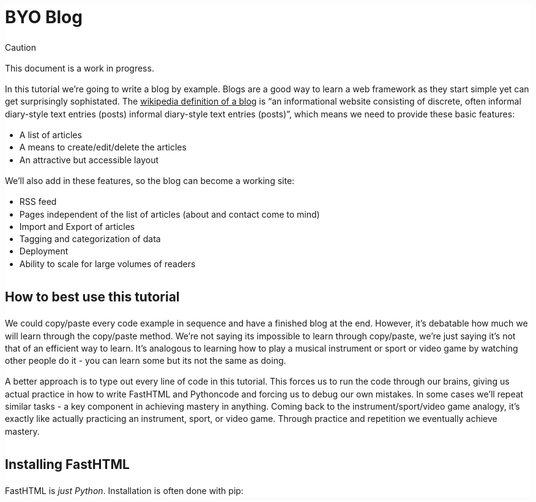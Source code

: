 # BYO Blog




> [!CAUTION]
>
> This document is a work in progress.

In this tutorial we’re going to write a blog by example. Blogs are a
good way to learn a web framework as they start simple yet can get
surprisingly sophistated. The [wikipedia definition of a
blog](https://en.wikipedia.org/wiki/Blog) is “an informational website
consisting of discrete, often informal diary-style text entries (posts)
informal diary-style text entries (posts)”, which means we need to
provide these basic features:

- A list of articles
- A means to create/edit/delete the articles
- An attractive but accessible layout

We’ll also add in these features, so the blog can become a working site:

- RSS feed
- Pages independent of the list of articles (about and contact come to
  mind)
- Import and Export of articles
- Tagging and categorization of data
- Deployment
- Ability to scale for large volumes of readers

## How to best use this tutorial

We could copy/paste every code example in sequence and have a finished
blog at the end. However, it’s debatable how much we will learn through
the copy/paste method. We’re not saying its impossible to learn through
copy/paste, we’re just saying it’s not that of an efficient way to
learn. It’s analogous to learning how to play a musical instrument or
sport or video game by watching other people do it - you can learn some
but its not the same as doing.

A better approach is to type out every line of code in this tutorial.
This forces us to run the code through our brains, giving us actual
practice in how to write FastHTML and Pythoncode and forcing us to debug
our own mistakes. In some cases we’ll repeat similar tasks - a key
component in achieving mastery in anything. Coming back to the
instrument/sport/video game analogy, it’s exactly like actually
practicing an instrument, sport, or video game. Through practice and
repetition we eventually achieve mastery.

## Installing FastHTML

FastHTML is *just Python*. Installation is often done with pip:
